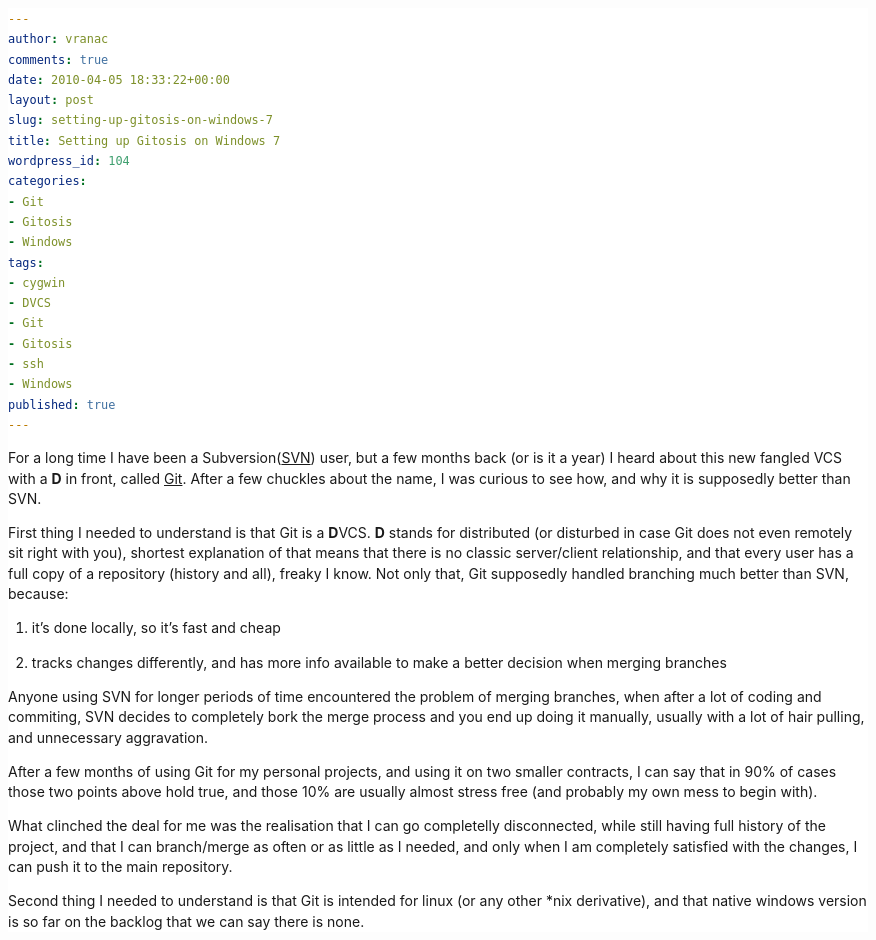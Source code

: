 ```yaml
---
author: vranac
comments: true
date: 2010-04-05 18:33:22+00:00
layout: post
slug: setting-up-gitosis-on-windows-7
title: Setting up Gitosis on Windows 7
wordpress_id: 104
categories:
- Git
- Gitosis
- Windows
tags:
- cygwin
- DVCS
- Git
- Gitosis
- ssh
- Windows
published: true
---
```


For a long time I have been a Subversion([SVN](http://subversion.tigris.org/)) user, but a few months back (or is it a year) I heard about this new fangled VCS with a **D** in front, called [Git](http://git-scm.com/). After a few chuckles about the name, I was curious to see how, and why it is supposedly better than SVN.

First thing I needed to understand is that Git is a **D**VCS. **D** stands for distributed (or disturbed in case Git does not even remotely sit right with you), shortest explanation of that means that there is no classic server/client relationship, and that every user has a full copy of a repository (history and all), freaky I know. Not only that, Git supposedly handled branching much better than SVN, because:

  1. it’s done locally, so it’s fast and cheap

  2. tracks changes differently, and has more info available to make a better decision when merging branches

Anyone using SVN for longer periods of time encountered the problem of merging branches, when after a lot of coding and commiting, SVN decides to completely bork the merge process and you end up doing it manually, usually with a lot of hair pulling, and unnecessary aggravation.

After a few months of using Git for my personal projects, and using it on two smaller contracts, I can say that in 90% of cases those two points above hold true, and those 10% are usually almost stress free (and probably my own mess to begin with).

What clinched the deal for me was the realisation that I can go completelly disconnected, while still having full history of the project, and that I can branch/merge as often or as little as I needed, and only when I am completely satisfied with the changes, I can push it to the main repository.

Second thing I needed to understand is that Git is intended for linux (or any other *nix derivative), and that native windows version is so far on the backlog that we can say there is none.
